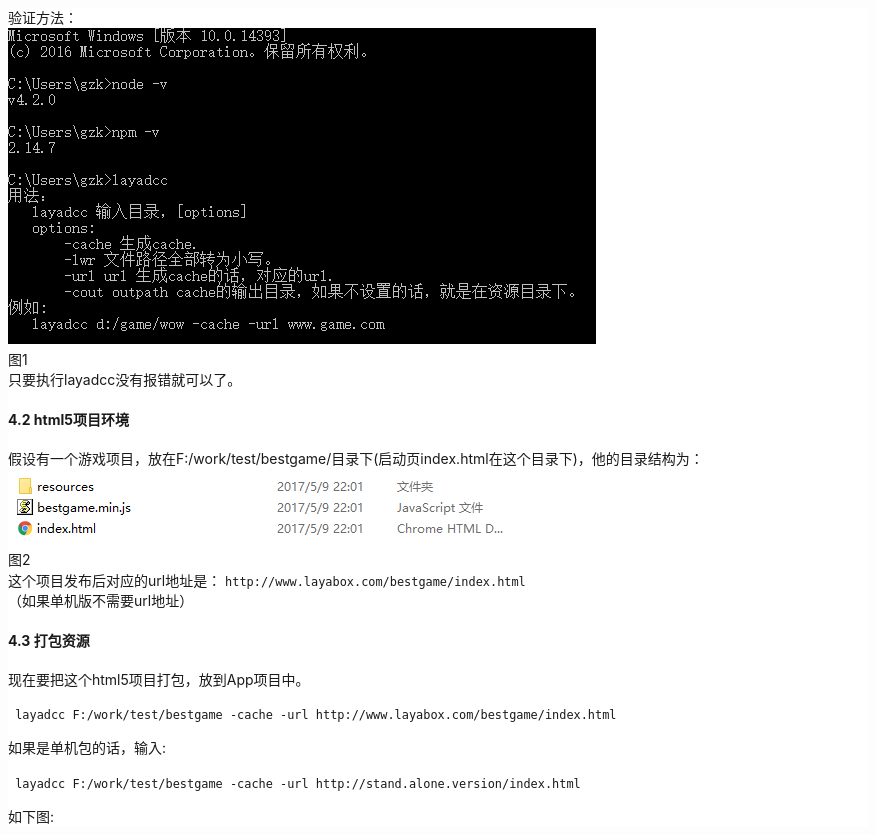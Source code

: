 验证方法：  
![](img/2.png)  
图1  
只要执行layadcc没有报错就可以了。

#### 4.2 html5项目环境
假设有一个游戏项目，放在F:/work/test/bestgame/目录下(启动页index.html在这个目录下)，他的目录结构为：
![](img/3.png)  
图2   
这个项目发布后对应的url地址是： `http://www.layabox.com/bestgame/index.html`  
（如果单机版不需要url地址）

#### 4.3 打包资源
现在要把这个html5项目打包，放到App项目中。
```
 layadcc F:/work/test/bestgame -cache -url http://www.layabox.com/bestgame/index.html
```
如果是单机包的话，输入:
```
 layadcc F:/work/test/bestgame -cache -url http://stand.alone.version/index.html
```

如下图:  